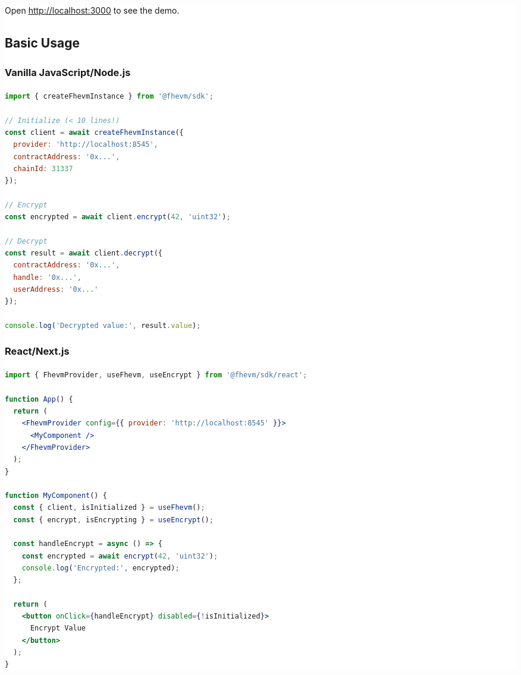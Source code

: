 Open [http://localhost:3000](http://localhost:3000) to see the demo.

## Basic Usage

### Vanilla JavaScript/Node.js

```javascript
import { createFhevmInstance } from '@fhevm/sdk';

// Initialize (< 10 lines!)
const client = await createFhevmInstance({
  provider: 'http://localhost:8545',
  contractAddress: '0x...',
  chainId: 31337
});

// Encrypt
const encrypted = await client.encrypt(42, 'uint32');

// Decrypt
const result = await client.decrypt({
  contractAddress: '0x...',
  handle: '0x...',
  userAddress: '0x...'
});

console.log('Decrypted value:', result.value);
```

### React/Next.js

```jsx
import { FhevmProvider, useFhevm, useEncrypt } from '@fhevm/sdk/react';

function App() {
  return (
    <FhevmProvider config={{ provider: 'http://localhost:8545' }}>
      <MyComponent />
    </FhevmProvider>
  );
}

function MyComponent() {
  const { client, isInitialized } = useFhevm();
  const { encrypt, isEncrypting } = useEncrypt();

  const handleEncrypt = async () => {
    const encrypted = await encrypt(42, 'uint32');
    console.log('Encrypted:', encrypted);
  };

  return (
    <button onClick={handleEncrypt} disabled={!isInitialized}>
      Encrypt Value
    </button>
  );
}
```
